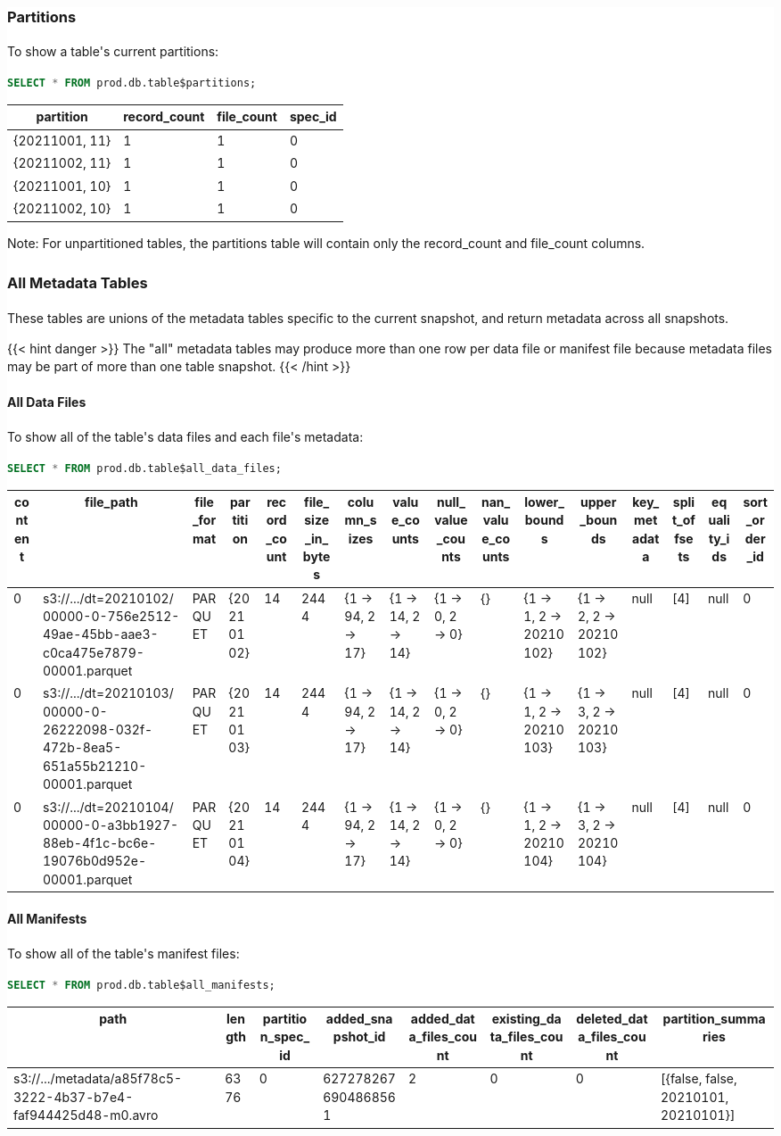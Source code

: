 ### Partitions

To show a table's current partitions:

```sql
SELECT * FROM prod.db.table$partitions;
```

| partition      | record_count | file_count | spec_id |
| -------------- | ------------ | ---------- | ------- |
| {20211001, 11} | 1            | 1          | 0       |
| {20211002, 11} | 1            | 1          | 0       |
| {20211001, 10} | 1            | 1          | 0       |
| {20211002, 10} | 1            | 1          | 0       |

Note:
For unpartitioned tables, the partitions table will contain only the record_count and file_count columns.

### All Metadata Tables

These tables are unions of the metadata tables specific to the current snapshot, and return metadata across all snapshots.

{{< hint danger >}}
The "all" metadata tables may produce more than one row per data file or manifest file because metadata files may be part of more than one table snapshot.
{{< /hint >}}

#### All Data Files

To show all of the table's data files and each file's metadata:

```sql
SELECT * FROM prod.db.table$all_data_files;
```

| content | file_path                                                    | file_format | partition  | record_count | file_size_in_bytes | column_sizes       | value_counts       | null_value_counts | nan_value_counts | lower_bounds            | upper_bounds            | key_metadata | split_offsets | equality_ids | sort_order_id |
| ------- | ------------------------------------------------------------ | ----------- | ---------- | ------------ | ------------------ | ------------------ | ------------------ | ----------------- | ---------------- | ----------------------- | ----------------------- | ------------ | ------------- | ------------ | ------------- |
| 0       | s3://.../dt=20210102/00000-0-756e2512-49ae-45bb-aae3-c0ca475e7879-00001.parquet | PARQUET     | {20210102} | 14           | 2444               | {1 -> 94, 2 -> 17} | {1 -> 14, 2 -> 14} | {1 -> 0, 2 -> 0}  | {}               | {1 -> 1, 2 -> 20210102} | {1 -> 2, 2 -> 20210102} | null         | [4]           | null         | 0             |
| 0       | s3://.../dt=20210103/00000-0-26222098-032f-472b-8ea5-651a55b21210-00001.parquet | PARQUET     | {20210103} | 14           | 2444               | {1 -> 94, 2 -> 17} | {1 -> 14, 2 -> 14} | {1 -> 0, 2 -> 0}  | {}               | {1 -> 1, 2 -> 20210103} | {1 -> 3, 2 -> 20210103} | null         | [4]           | null         | 0             |
| 0       | s3://.../dt=20210104/00000-0-a3bb1927-88eb-4f1c-bc6e-19076b0d952e-00001.parquet | PARQUET     | {20210104} | 14           | 2444               | {1 -> 94, 2 -> 17} | {1 -> 14, 2 -> 14} | {1 -> 0, 2 -> 0}  | {}               | {1 -> 1, 2 -> 20210104} | {1 -> 3, 2 -> 20210104} | null         | [4]           | null         | 0             |

#### All Manifests

To show all of the table's manifest files:

```sql
SELECT * FROM prod.db.table$all_manifests;
```

| path                                                         | length | partition_spec_id | added_snapshot_id   | added_data_files_count | existing_data_files_count | deleted_data_files_count | partition_summaries                  |
| ------------------------------------------------------------ | ------ | ----------------- | ------------------- | ---------------------- | ------------------------- | ------------------------ | ------------------------------------ |
| s3://.../metadata/a85f78c5-3222-4b37-b7e4-faf944425d48-m0.avro | 6376   | 0                 | 6272782676904868561 | 2                      | 0                         | 0                        | [{false, false, 20210101, 20210101}] |
